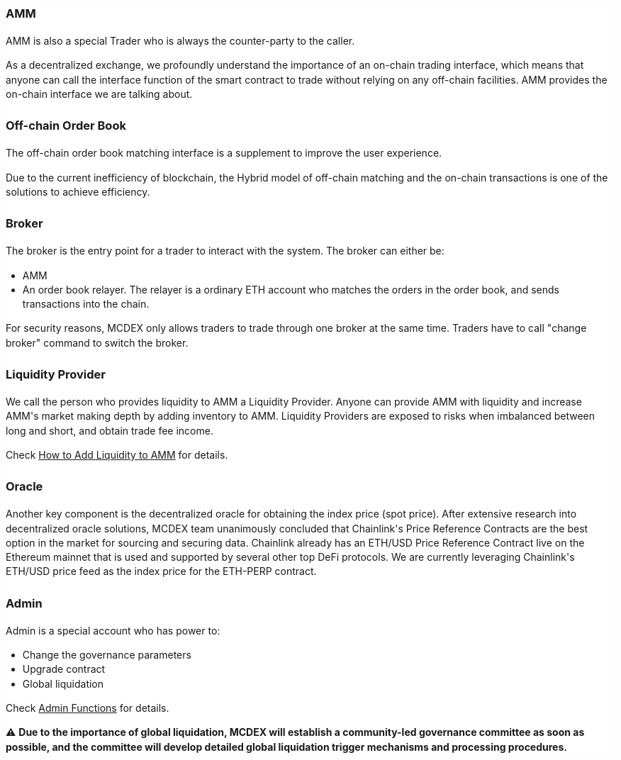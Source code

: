 ### AMM

AMM is also a special Trader who is always the counter-party to the caller.

As a decentralized exchange, we profoundly understand the importance of an on-chain trading interface, which means that anyone can call the interface function of the smart contract to trade without relying on any off-chain facilities. AMM provides the on-chain interface we are talking about.

### Off-chain Order Book

The off-chain order book matching interface is a supplement to improve the user experience.

Due to the current inefficiency of blockchain, the Hybrid model of off-chain matching and the on-chain transactions is one of the solutions to achieve efficiency.

### Broker

The broker is the entry point for a trader to interact with the system. The broker can either be:
* AMM
* An order book relayer. The relayer is a ordinary ETH account who matches the orders in the order book, and sends transactions into the chain.

For security reasons, MCDEX only allows traders to trade through one broker at the same time. Traders have to call "change broker" command to switch the broker.

### Liquidity Provider

We call the person who provides liquidity to AMM a Liquidity Provider. Anyone can provide AMM with liquidity and increase AMM's market making depth by adding inventory to AMM. Liquidity Providers are exposed to risks when imbalanced between long and short, and obtain trade fee income.

Check [How to Add Liquidity to AMM](#how-to-add-liquidity-to-amm) for details.

### Oracle

Another key component is the decentralized oracle for obtaining the index price (spot price). After extensive research into decentralized oracle solutions, MCDEX team unanimously concluded that Chainlink's Price Reference Contracts are the best option in the market for sourcing and securing data. Chainlink already has an ETH/USD Price Reference Contract live on the Ethereum mainnet that is used and supported by several other top DeFi protocols. We are currently leveraging Chainlink's ETH/USD price feed as the index price for the ETH-PERP contract.

### Admin

Admin is a special account who has power to:
* Change the governance parameters
* Upgrade contract
* Global liquidation

Check [Admin Functions](#admin-functions) for details.

:warning: **Due to the importance of global liquidation, MCDEX will establish a community-led governance committee as soon as possible, and the committee will develop detailed global liquidation trigger mechanisms and processing procedures.**
